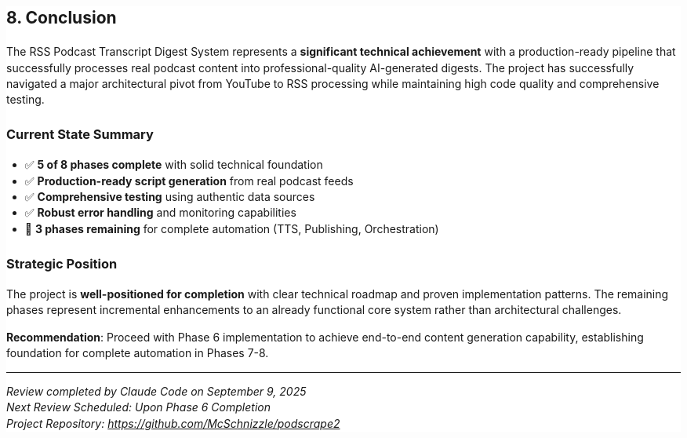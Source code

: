 
## 8. Conclusion

The RSS Podcast Transcript Digest System represents a **significant technical achievement** with a production-ready pipeline that successfully processes real podcast content into professional-quality AI-generated digests. The project has successfully navigated a major architectural pivot from YouTube to RSS processing while maintaining high code quality and comprehensive testing.

### Current State Summary
- ✅ **5 of 8 phases complete** with solid technical foundation
- ✅ **Production-ready script generation** from real podcast feeds  
- ✅ **Comprehensive testing** using authentic data sources
- ✅ **Robust error handling** and monitoring capabilities
- 🔶 **3 phases remaining** for complete automation (TTS, Publishing, Orchestration)

### Strategic Position
The project is **well-positioned for completion** with clear technical roadmap and proven implementation patterns. The remaining phases represent incremental enhancements to an already functional core system rather than architectural challenges.

**Recommendation**: Proceed with Phase 6 implementation to achieve end-to-end content generation capability, establishing foundation for complete automation in Phases 7-8.

---

*Review completed by Claude Code on September 9, 2025*  
*Next Review Scheduled: Upon Phase 6 Completion*  
*Project Repository: https://github.com/McSchnizzle/podscrape2*